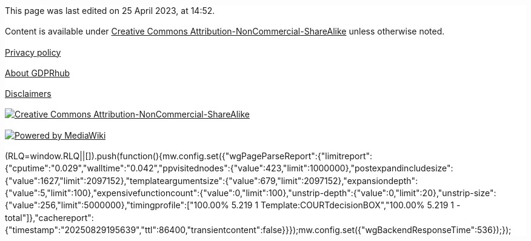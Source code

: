 This page was last edited on 25 April 2023, at 14:52.

Content is available under [Creative Commons Attribution-NonCommercial-ShareAlike](https://creativecommons.org/licenses/by-nc-sa/4.0/) unless otherwise noted.

[Privacy policy](/index.php?title=GDPRhub:Privacy_policy)

[About GDPRhub](/index.php?title=GDPRhub:About)

[Disclaimers](/index.php?title=GDPRhub:General_disclaimer)

[![Creative Commons Attribution-NonCommercial-ShareAlike](/resources/assets/licenses/cc-by-nc-sa.png)](https://creativecommons.org/licenses/by-nc-sa/4.0/)

[![Powered by MediaWiki](/resources/assets/poweredby_mediawiki_88x31.png)](https://www.mediawiki.org/)

(RLQ=window.RLQ||\[\]).push(function(){mw.config.set({"wgPageParseReport":{"limitreport":{"cputime":"0.029","walltime":"0.042","ppvisitednodes":{"value":423,"limit":1000000},"postexpandincludesize":{"value":1627,"limit":2097152},"templateargumentsize":{"value":679,"limit":2097152},"expansiondepth":{"value":5,"limit":100},"expensivefunctioncount":{"value":0,"limit":100},"unstrip-depth":{"value":0,"limit":20},"unstrip-size":{"value":256,"limit":5000000},"timingprofile":\["100.00% 5.219 1 Template:COURTdecisionBOX","100.00% 5.219 1 -total"\]},"cachereport":{"timestamp":"20250829195639","ttl":86400,"transientcontent":false}}});mw.config.set({"wgBackendResponseTime":536});});